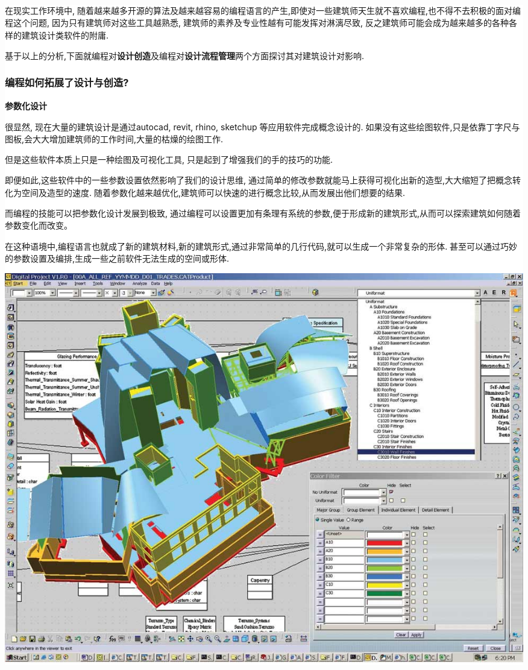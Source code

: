 在现实工作环境中, 随着越来越多开源的算法及越来越容易的编程语言的产生,即使对一些建筑师天生就不喜欢编程,也不得不去积极的面对编程这个问题, 因为只有建筑师对这些工具越熟悉, 建筑师的素养及专业性越有可能发挥对淋漓尽致, 反之建筑师可能会成为越来越多的各种各样的建筑设计类软件的附庸. 


基于以上的分析,下面就编程对**设计创造**及编程对**设计流程管理**两个方面探讨其对建筑设计对影响.

### 编程如何拓展了设计与创造?

**参数化设计**

很显然, 现在大量的建筑设计是通过autocad, revit, rhino, sketchup 等应用软件完成概念设计的. 如果没有这些绘图软件,只是依靠丁字尺与图板,会大大增加建筑师的工作时间,大量的枯燥的绘图工作.   

但是这些软件本质上只是一种绘图及可视化工具, 只是起到了增强我们的手的技巧的功能. 

即便如此,这些软件中的一些参数设置依然影响了我们的设计思维, 通过简单的修改参数就能马上获得可视化出新的造型,大大缩短了把概念转化为空间及造型的速度. 随着参数化越来越优化,建筑师可以快速的进行概念比较,从而发展出他们想要的结果.  

而编程的技能可以把参数化设计发展到极致, 通过编程可以设置更加有条理有系统的参数,便于形成新的建筑形式,从而可以探索建筑如何随着参数变化而改变。

在这种语境中,编程语言也就成了新的建筑材料,新的建筑形式,通过非常简单的几行代码,就可以生成一个非常复杂的形体. 甚至可以通过巧妙的参数设置及编排,生成一些之前软件无法生成的空间或形体.


![01](/assets/images/2-whycoding/01.jpg)
